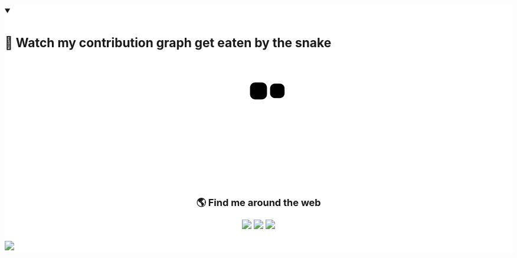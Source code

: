 </details>

<details open>
  <summary><h2>🐍 Watch my contribution graph get eaten by the snake</h2></summary>

  <p align="center">
    <img title="🐍 Snake contributions" src="https://github.com/LoriaLawrenceZ/LoriaLawrenceZ/blob/output/github-contribution-grid-snake-dark.svg">
  </p>
</details>

##

<div>
  <h3 align="center">🌎 Find me around the web</h3>
  <p align="center">
    <a href="https://www.youtube.com/channel/UCctqx90UaUasWNBd4Y-ps5A" target="_blank"><img src="https://img.shields.io/badge/YouTube-FF0000?style=for-the-badge&logo=youtube&logoColor=white" target="_blank"></a>
  <a href="https://www.instagram.com/lorialawrencez" target="_blank"><img src="https://img.shields.io/badge/-Instagram-%23E4405F?style=for-the-badge&logo=instagram&logoColor=white" target="_blank"></a> 
  <a href = "mailto:lorenzozimbresfilmmaker@gmail.com"><img src="https://img.shields.io/badge/-Gmail-%23333?style=for-the-badge&logo=gmail&logoColor=white" target="_blank"></a>
  </p>
</div>  

<img width=100% src="https://capsule-render.vercel.app/api?type=waving&color=ff0080&height=80&section=footer"/>
